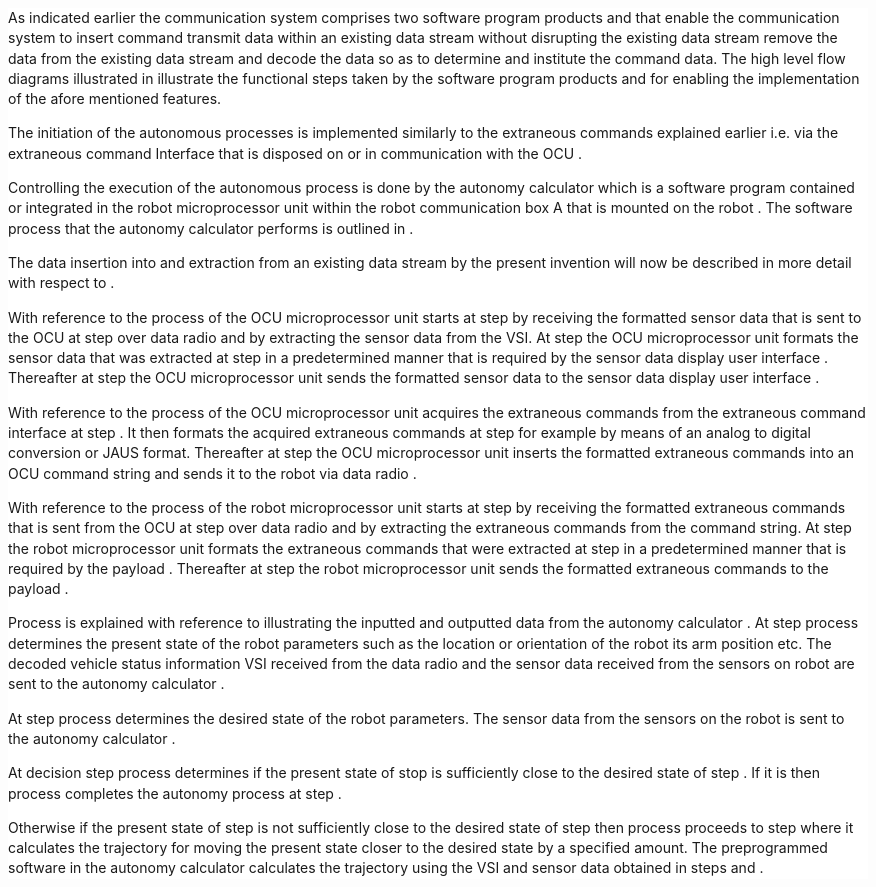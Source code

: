 As indicated earlier the communication system comprises two software program products and that enable the communication system to insert command transmit data within an existing data stream without disrupting the existing data stream remove the data from the existing data stream and decode the data so as to determine and institute the command data. The high level flow diagrams illustrated in illustrate the functional steps taken by the software program products and for enabling the implementation of the afore mentioned features.

The initiation of the autonomous processes is implemented similarly to the extraneous commands explained earlier i.e. via the extraneous command Interface that is disposed on or in communication with the OCU .

Controlling the execution of the autonomous process is done by the autonomy calculator which is a software program contained or integrated in the robot microprocessor unit within the robot communication box A that is mounted on the robot . The software process that the autonomy calculator performs is outlined in .

The data insertion into and extraction from an existing data stream by the present invention will now be described in more detail with respect to .

With reference to the process of the OCU microprocessor unit starts at step by receiving the formatted sensor data that is sent to the OCU at step over data radio and by extracting the sensor data from the VSI. At step the OCU microprocessor unit formats the sensor data that was extracted at step in a predetermined manner that is required by the sensor data display user interface . Thereafter at step the OCU microprocessor unit sends the formatted sensor data to the sensor data display user interface .

With reference to the process of the OCU microprocessor unit acquires the extraneous commands from the extraneous command interface at step . It then formats the acquired extraneous commands at step for example by means of an analog to digital conversion or JAUS format. Thereafter at step the OCU microprocessor unit inserts the formatted extraneous commands into an OCU command string and sends it to the robot via data radio .

With reference to the process of the robot microprocessor unit starts at step by receiving the formatted extraneous commands that is sent from the OCU at step over data radio and by extracting the extraneous commands from the command string. At step the robot microprocessor unit formats the extraneous commands that were extracted at step in a predetermined manner that is required by the payload . Thereafter at step the robot microprocessor unit sends the formatted extraneous commands to the payload .

Process is explained with reference to illustrating the inputted and outputted data from the autonomy calculator . At step process determines the present state of the robot parameters such as the location or orientation of the robot its arm position etc. The decoded vehicle status information VSI received from the data radio and the sensor data received from the sensors on robot are sent to the autonomy calculator .

At step process determines the desired state of the robot parameters. The sensor data from the sensors on the robot is sent to the autonomy calculator .

At decision step process determines if the present state of stop is sufficiently close to the desired state of step . If it is then process completes the autonomy process at step .

Otherwise if the present state of step is not sufficiently close to the desired state of step then process proceeds to step where it calculates the trajectory for moving the present state closer to the desired state by a specified amount. The preprogrammed software in the autonomy calculator calculates the trajectory using the VSI and sensor data obtained in steps and .
